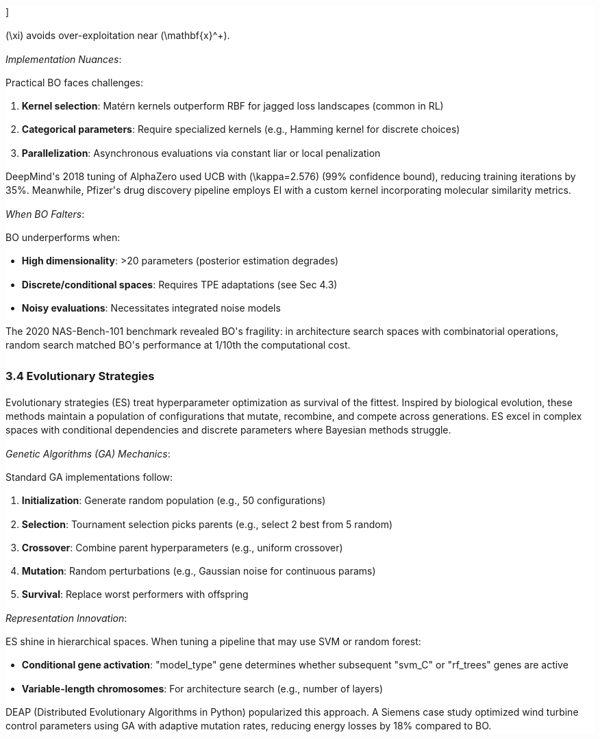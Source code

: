 \]  

\(\xi\) avoids over-exploitation near \(\mathbf{x}^+\).  

*Implementation Nuances*:  

Practical BO faces challenges:  

1. **Kernel selection**: Matérn kernels outperform RBF for jagged loss landscapes (common in RL)  

2. **Categorical parameters**: Require specialized kernels (e.g., Hamming kernel for discrete choices)  

3. **Parallelization**: Asynchronous evaluations via constant liar or local penalization  

DeepMind's 2018 tuning of AlphaZero used UCB with \(\kappa=2.576\) (99% confidence bound), reducing training iterations by 35%. Meanwhile, Pfizer's drug discovery pipeline employs EI with a custom kernel incorporating molecular similarity metrics.  

*When BO Falters*:  

BO underperforms when:  

- **High dimensionality**: >20 parameters (posterior estimation degrades)  

- **Discrete/conditional spaces**: Requires TPE adaptations (see Sec 4.3)  

- **Noisy evaluations**: Necessitates integrated noise models  

The 2020 NAS-Bench-101 benchmark revealed BO's fragility: in architecture search spaces with combinatorial operations, random search matched BO's performance at 1/10th the computational cost.  

### 3.4 Evolutionary Strategies  

Evolutionary strategies (ES) treat hyperparameter optimization as survival of the fittest. Inspired by biological evolution, these methods maintain a population of configurations that mutate, recombine, and compete across generations. ES excel in complex spaces with conditional dependencies and discrete parameters where Bayesian methods struggle.  

*Genetic Algorithms (GA) Mechanics*:  

Standard GA implementations follow:  

1. **Initialization**: Generate random population (e.g., 50 configurations)  

2. **Selection**: Tournament selection picks parents (e.g., select 2 best from 5 random)  

3. **Crossover**: Combine parent hyperparameters (e.g., uniform crossover)  

4. **Mutation**: Random perturbations (e.g., Gaussian noise for continuous params)  

5. **Survival**: Replace worst performers with offspring  

*Representation Innovation*:  

ES shine in hierarchical spaces. When tuning a pipeline that may use SVM or random forest:  

- **Conditional gene activation**: "model_type" gene determines whether subsequent "svm_C" or "rf_trees" genes are active  

- **Variable-length chromosomes**: For architecture search (e.g., number of layers)  

DEAP (Distributed Evolutionary Algorithms in Python) popularized this approach. A Siemens case study optimized wind turbine control parameters using GA with adaptive mutation rates, reducing energy losses by 18% compared to BO.  
